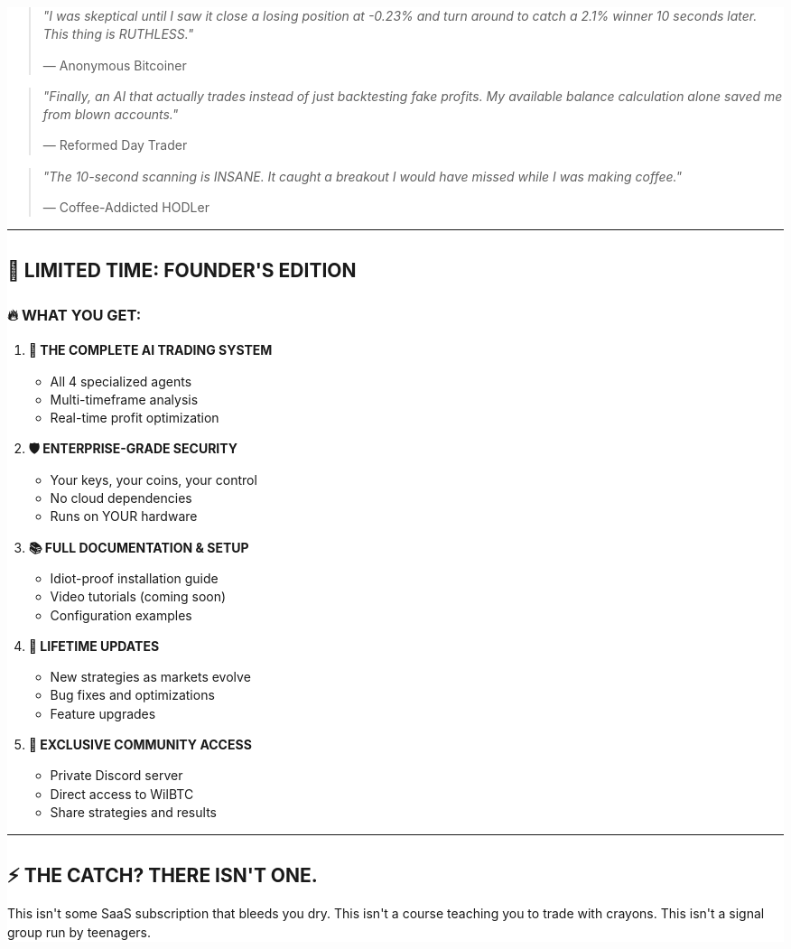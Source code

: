 > *"I was skeptical until I saw it close a losing position at -0.23% and turn around to catch a 2.1% winner 10 seconds later. This thing is RUTHLESS."*
> 
> — Anonymous Bitcoiner

> *"Finally, an AI that actually trades instead of just backtesting fake profits. My available balance calculation alone saved me from blown accounts."*
> 
> — Reformed Day Trader

> *"The 10-second scanning is INSANE. It caught a breakout I would have missed while I was making coffee."*
> 
> — Coffee-Addicted HODLer

---

## 🎪 **LIMITED TIME: FOUNDER'S EDITION**

### **🔥 WHAT YOU GET:**

1. **💎 THE COMPLETE AI TRADING SYSTEM**
   - All 4 specialized agents
   - Multi-timeframe analysis
   - Real-time profit optimization

2. **🛡️ ENTERPRISE-GRADE SECURITY**
   - Your keys, your coins, your control
   - No cloud dependencies
   - Runs on YOUR hardware

3. **📚 FULL DOCUMENTATION & SETUP**
   - Idiot-proof installation guide
   - Video tutorials (coming soon)
   - Configuration examples

4. **🔧 LIFETIME UPDATES**
   - New strategies as markets evolve
   - Bug fixes and optimizations
   - Feature upgrades

5. **💬 EXCLUSIVE COMMUNITY ACCESS**
   - Private Discord server
   - Direct access to WilBTC
   - Share strategies and results

---

## ⚡ **THE CATCH? THERE ISN'T ONE.**

This isn't some SaaS subscription that bleeds you dry.
This isn't a course teaching you to trade with crayons.
This isn't a signal group run by teenagers.
